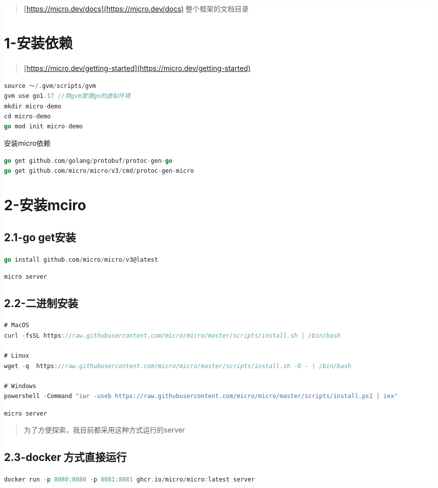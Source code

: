 > [https://micro.dev/docs](https://micro.dev/docs) 整个框架的文档目录


<a name="deh0l"></a>
# 1-安装依赖
> [https://micro.dev/getting-started](https://micro.dev/getting-started)


```go
source ～/.gvm/scripts/gvm
gvm use go1.17 //用gvm管理go的虚拟环境
mkdir micro-demo
cd micro-demo
go mod init micro-demo
```
安装micro依赖
```go
go get github.com/golang/protobuf/protoc-gen-go
go get github.com/micro/micro/v3/cmd/protoc-gen-micro
```
<a name="P7QnI"></a>
# 2-安装mciro
<a name="BnM9i"></a>
## 2.1-go get安装
```go
go install github.com/micro/micro/v3@latest
```
```go
micro server
```
<a name="gRPDb"></a>
## 2.2-二进制安装
```go
# MacOS
curl -fsSL https://raw.githubusercontent.com/micro/micro/master/scripts/install.sh | /bin/bash

# Linux
wget -q  https://raw.githubusercontent.com/micro/micro/master/scripts/install.sh -O - | /bin/bash

# Windows
powershell -Command "iwr -useb https://raw.githubusercontent.com/micro/micro/master/scripts/install.ps1 | iex"
```
```go
micro server
```
> 为了方便探索，我目前都采用这种方式运行的server

<a name="eoKTh"></a>
## 2.3-docker 方式直接运行
```go
docker run -p 8080:8080 -p 8081:8081 ghcr.io/micro/micro:latest server
```
